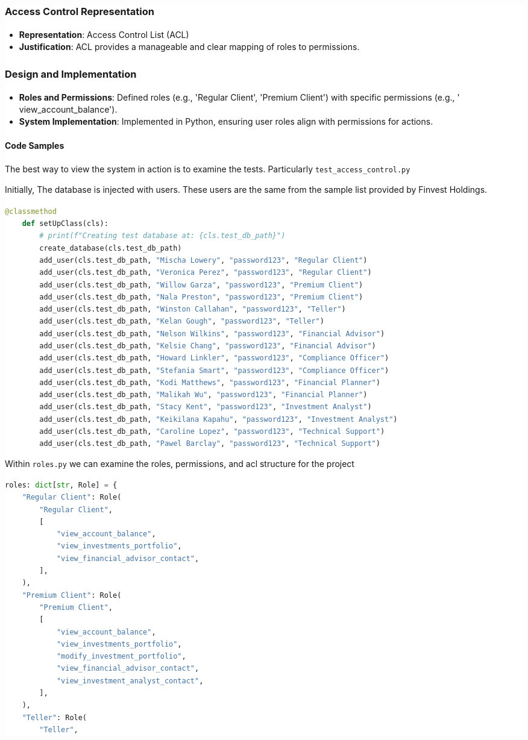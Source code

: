 ### Access Control Representation

- **Representation**: Access Control List (ACL)
- **Justification**: ACL provides a manageable and clear mapping of roles to permissions.

### Design and Implementation

- **Roles and Permissions**: Defined roles (e.g., 'Regular Client', 'Premium Client') with specific permissions (e.g., '
  view_account_balance').
- **System Implementation**: Implemented in Python, ensuring user roles align with permissions for actions.

#### Code Samples
The best way to view the system in action is to examine the tests. Particularly `test_access_control.py`

Initially, The database is injected with users. These users are the same from the sample list provided by Finvest Holdings.

```python
@classmethod
    def setUpClass(cls):
        # print(f"Creating test database at: {cls.test_db_path}")
        create_database(cls.test_db_path)
        add_user(cls.test_db_path, "Mischa Lowery", "password123", "Regular Client")
        add_user(cls.test_db_path, "Veronica Perez", "password123", "Regular Client")
        add_user(cls.test_db_path, "Willow Garza", "password123", "Premium Client")
        add_user(cls.test_db_path, "Nala Preston", "password123", "Premium Client")
        add_user(cls.test_db_path, "Winston Callahan", "password123", "Teller")
        add_user(cls.test_db_path, "Kelan Gough", "password123", "Teller")
        add_user(cls.test_db_path, "Nelson Wilkins", "password123", "Financial Advisor")
        add_user(cls.test_db_path, "Kelsie Chang", "password123", "Financial Advisor")
        add_user(cls.test_db_path, "Howard Linkler", "password123", "Compliance Officer")
        add_user(cls.test_db_path, "Stefania Smart", "password123", "Compliance Officer")
        add_user(cls.test_db_path, "Kodi Matthews", "password123", "Financial Planner")
        add_user(cls.test_db_path, "Malikah Wu", "password123", "Financial Planner")
        add_user(cls.test_db_path, "Stacy Kent", "password123", "Investment Analyst")
        add_user(cls.test_db_path, "Keikilana Kapahu", "password123", "Investment Analyst")
        add_user(cls.test_db_path, "Caroline Lopez", "password123", "Technical Support")
        add_user(cls.test_db_path, "Pawel Barclay", "password123", "Technical Support")
```
Within `roles.py` we can examine the roles, permissions, and acl structure for the project
```python
roles: dict[str, Role] = {
    "Regular Client": Role(
        "Regular Client",
        [
            "view_account_balance",
            "view_investments_portfolio",
            "view_financial_advisor_contact",
        ],
    ),
    "Premium Client": Role(
        "Premium Client",
        [
            "view_account_balance",
            "view_investments_portfolio",
            "modify_investment_portfolio",
            "view_financial_advisor_contact",
            "view_investment_analyst_contact",
        ],
    ),
    "Teller": Role(
        "Teller",
```